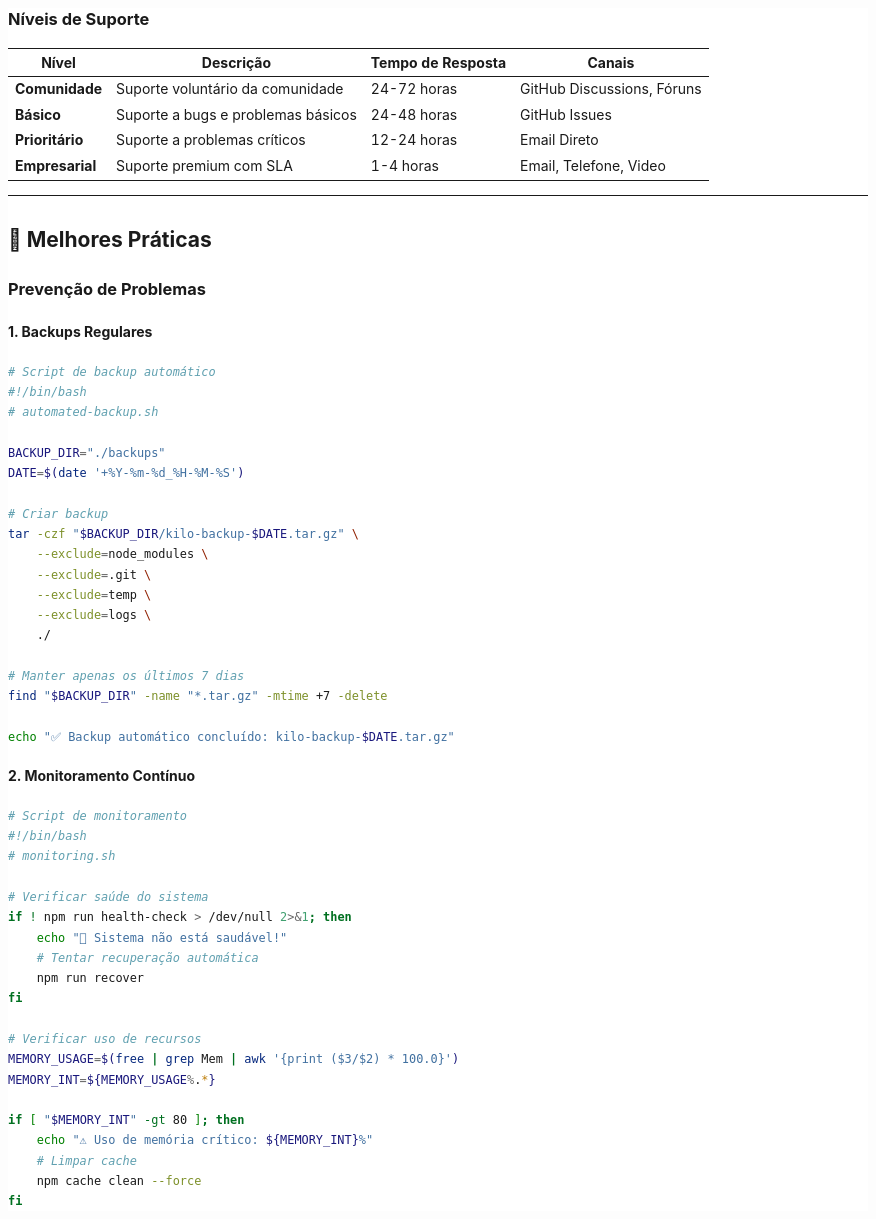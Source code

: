### Níveis de Suporte

| Nível | Descrição | Tempo de Resposta | Canais |
|-------|-----------|------------------|---------|
| **Comunidade** | Suporte voluntário da comunidade | 24-72 horas | GitHub Discussions, Fóruns |
| **Básico** | Suporte a bugs e problemas básicos | 24-48 horas | GitHub Issues |
| **Prioritário** | Suporte a problemas críticos | 12-24 horas | Email Direto |
| **Empresarial** | Suporte premium com SLA | 1-4 horas | Email, Telefone, Video |

---

## 🎯 Melhores Práticas

### Prevenção de Problemas

#### 1. Backups Regulares
```bash
# Script de backup automático
#!/bin/bash
# automated-backup.sh

BACKUP_DIR="./backups"
DATE=$(date '+%Y-%m-%d_%H-%M-%S')

# Criar backup
tar -czf "$BACKUP_DIR/kilo-backup-$DATE.tar.gz" \
    --exclude=node_modules \
    --exclude=.git \
    --exclude=temp \
    --exclude=logs \
    ./

# Manter apenas os últimos 7 dias
find "$BACKUP_DIR" -name "*.tar.gz" -mtime +7 -delete

echo "✅ Backup automático concluído: kilo-backup-$DATE.tar.gz"
```

#### 2. Monitoramento Contínuo
```bash
# Script de monitoramento
#!/bin/bash
# monitoring.sh

# Verificar saúde do sistema
if ! npm run health-check > /dev/null 2>&1; then
    echo "🚨 Sistema não está saudável!"
    # Tentar recuperação automática
    npm run recover
fi

# Verificar uso de recursos
MEMORY_USAGE=$(free | grep Mem | awk '{print ($3/$2) * 100.0}')
MEMORY_INT=${MEMORY_USAGE%.*}

if [ "$MEMORY_INT" -gt 80 ]; then
    echo "⚠️ Uso de memória crítico: ${MEMORY_INT}%"
    # Limpar cache
    npm cache clean --force
fi
```
